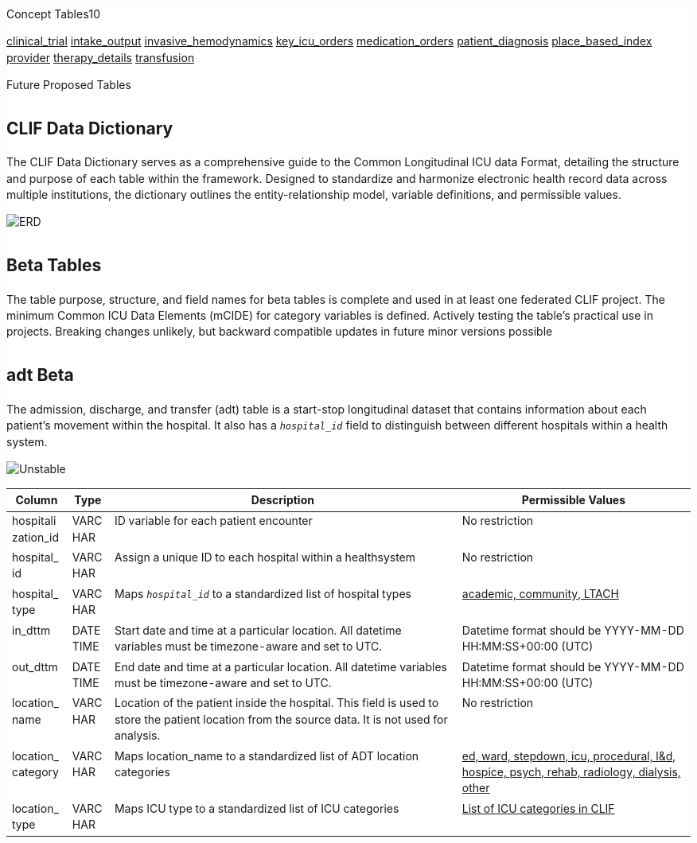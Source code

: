 Concept Tables10

[clinical\_trial](https://clif-icu.com/data-dictionary/data-dictionary-2.1.0#clinical-trial) [intake\_output](https://clif-icu.com/data-dictionary/data-dictionary-2.1.0#intake-output) [invasive\_hemodynamics](https://clif-icu.com/data-dictionary/data-dictionary-2.1.0#invasive-hemodynamics) [key\_icu\_orders](https://clif-icu.com/data-dictionary/data-dictionary-2.1.0#key-icu-orders) [medication\_orders](https://clif-icu.com/data-dictionary/data-dictionary-2.1.0#medication-orders) [patient\_diagnosis](https://clif-icu.com/data-dictionary/data-dictionary-2.1.0#patient-diagnosis) [place\_based\_index](https://clif-icu.com/data-dictionary/data-dictionary-2.1.0#place-based-index) [provider](https://clif-icu.com/data-dictionary/data-dictionary-2.1.0#provider) [therapy\_details](https://clif-icu.com/data-dictionary/data-dictionary-2.1.0#therapy-details) [transfusion](https://clif-icu.com/data-dictionary/data-dictionary-2.1.0#transfusion)

Future Proposed Tables

## CLIF Data Dictionary

The CLIF Data Dictionary serves as a comprehensive guide to the Common Longitudinal ICU data Format, detailing the structure and purpose of each table within the framework. Designed to standardize and harmonize electronic health record data across multiple institutions, the dictionary outlines the entity-relationship model, variable definitions, and permissible values.

![ERD](https://clif-icu.com/images/data-dictionary/ERD-2.1.0-09052025.png)

## Beta Tables

The table purpose, structure, and field names for beta tables is complete and used in at least one federated CLIF project. The minimum Common ICU Data Elements (mCIDE) for category variables is defined. Actively testing the table’s practical use in projects. Breaking changes unlikely, but backward compatible updates in future minor versions possible

## adt Beta

The admission, discharge, and transfer (adt) table is a start-stop longitudinal dataset that contains information about each patient’s movement within the hospital. It also has a _`hospital_id`_ field to distinguish between different hospitals within a health system.

![Unstable](https://clif-icu.com/images/icons/unstable.png)

| Column | Type | Description | Permissible Values |
| --- | --- | --- | --- |
| hospitalization\_id | VARCHAR | ID variable for each patient encounter | No restriction |
| hospital\_id | VARCHAR | Assign a unique ID to each hospital within a healthsystem | No restriction |
| hospital\_type | VARCHAR | Maps _`hospital_id`_ to a standardized list of hospital types | [academic, community, LTACH](https://github.com/Common-Longitudinal-ICU-data-Format/CLIF/blob/main/mCIDE/adt/clif_adt_hospital_type.csv) |
| in\_dttm | DATETIME | Start date and time at a particular location. All datetime variables must be timezone-aware and set to UTC. | Datetime format should be YYYY-MM-DD HH:MM:SS+00:00 (UTC) |
| out\_dttm | DATETIME | End date and time at a particular location. All datetime variables must be timezone-aware and set to UTC. | Datetime format should be YYYY-MM-DD HH:MM:SS+00:00 (UTC) |
| location\_name | VARCHAR | Location of the patient inside the hospital. This field is used to store the patient location from the source data. It is not used for analysis. | No restriction |
| location\_category | VARCHAR | Maps location\_name to a standardized list of ADT location categories | [ed, ward, stepdown, icu, procedural, l&d, hospice, psych, rehab, radiology, dialysis, other](https://github.com/Common-Longitudinal-ICU-data-Format/CLIF/blob/main/mCIDE/adt/clif_adt_location_categories.csv) |
| location\_type | VARCHAR | Maps ICU type to a standardized list of ICU categories | [List of ICU categories in CLIF](https://github.com/Common-Longitudinal-ICU-data-Format/CLIF/blob/main/mCIDE/adt/clif_adt_location_type.csv) |
